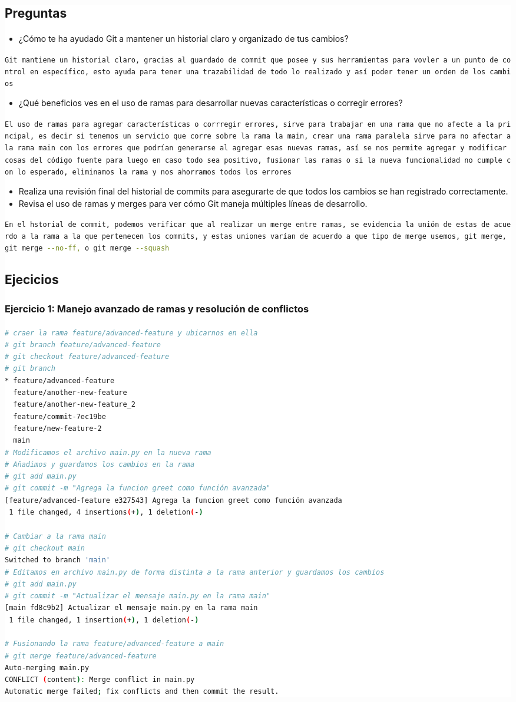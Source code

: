 ## Preguntas
- ¿Cómo te ha ayudado Git a mantener un historial claro y organizado de tus cambios? 
```bash
Git mantiene un historial claro, gracias al guardado de commit que posee y sus herramientas para vovler a un punto de control en específico, esto ayuda para tener una trazabilidad de todo lo realizado y así poder tener un orden de los cambios
``` 
- ¿Qué beneficios ves en el uso de ramas para desarrollar nuevas características o corregir errores?  
```bash
El uso de ramas para agregar características o corrregir errores, sirve para trabajar en una rama que no afecte a la principal, es decir si tenemos un servicio que corre sobre la rama la main, crear una rama paralela sirve para no afectar a la rama main con los errores que podrían generarse al agregar esas nuevas ramas, así se nos permite agregar y modificar cosas del código fuente para luego en caso todo sea positivo, fusionar las ramas o si la nueva funcionalidad no cumple con lo esperado, eliminamos la rama y nos ahorramos todos los errores
```
- Realiza una revisión final del historial de commits para asegurarte de que todos los cambios se han registrado correctamente.  
- Revisa el uso de ramas y merges para ver cómo Git maneja múltiples líneas de desarrollo.
```bash
En el hstorial de commit, podemos verificar que al realizar un merge entre ramas, se evidencia la unión de estas de acuerdo a la rama a la que pertenecen los commits, y estas uniones varían de acuerdo a que tipo de merge usemos, git merge, git merge --no-ff, o git merge --squash
```

## Ejecicios
### Ejercicio 1: Manejo avanzado de ramas y resolución de conflictos
```bash
# craer la rama feature/advanced-feature y ubicarnos en ella
# git branch feature/advanced-feature
# git checkout feature/advanced-feature
# git branch
* feature/advanced-feature
  feature/another-new-feature
  feature/another-new-feature_2
  feature/commit-7ec19be
  feature/new-feature-2
  main
# Modificamos el archivo main.py en la nueva rama
# Añadimos y guardamos los cambios en la rama
# git add main.py
# git commit -m "Agrega la funcion greet como función avanzada"
[feature/advanced-feature e327543] Agrega la funcion greet como función avanzada
 1 file changed, 4 insertions(+), 1 deletion(-)

# Cambiar a la rama main
# git checkout main
Switched to branch 'main'
# Editamos en archivo main.py de forma distinta a la rama anterior y guardamos los cambios
# git add main.py
# git commit -m "Actualizar el mensaje main.py en la rama main"
[main fd8c9b2] Actualizar el mensaje main.py en la rama main
 1 file changed, 1 insertion(+), 1 deletion(-)

# Fusionando la rama feature/advanced-feature a main
# git merge feature/advanced-feature
Auto-merging main.py
CONFLICT (content): Merge conflict in main.py
Automatic merge failed; fix conflicts and then commit the result.
```